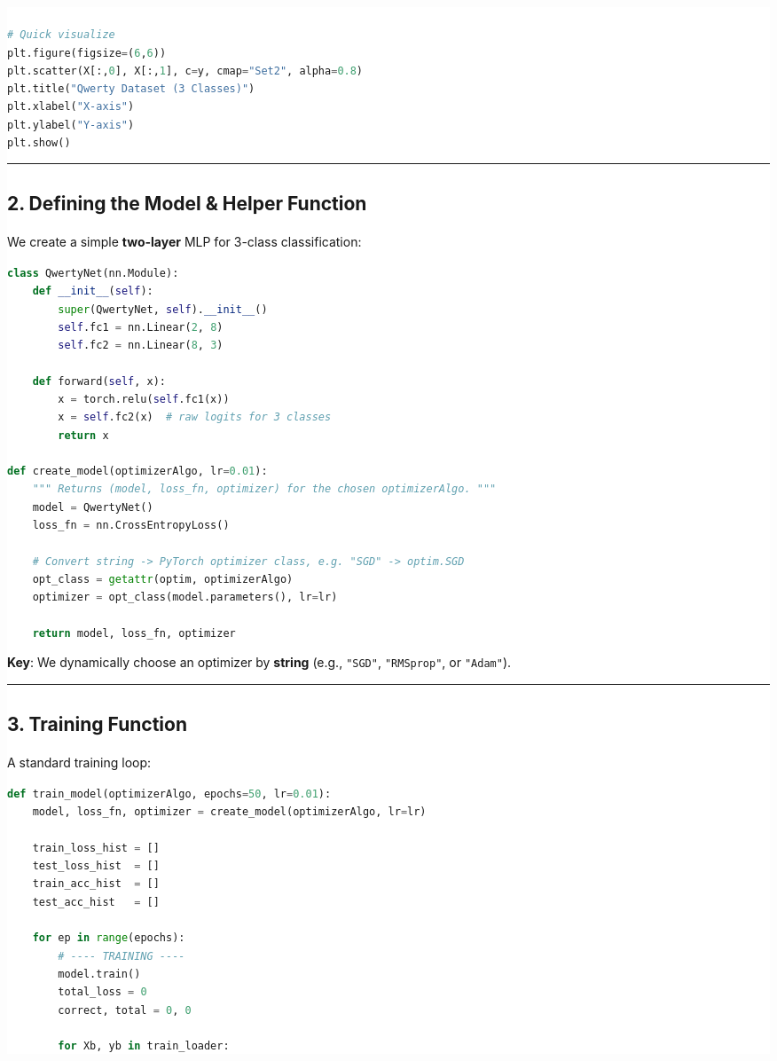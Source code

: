 ```python

# Quick visualize
plt.figure(figsize=(6,6))
plt.scatter(X[:,0], X[:,1], c=y, cmap="Set2", alpha=0.8)
plt.title("Qwerty Dataset (3 Classes)")
plt.xlabel("X-axis")
plt.ylabel("Y-axis")
plt.show()
```

---

## 2. Defining the Model & Helper Function

We create a simple **two-layer** MLP for 3-class classification:

```python
class QwertyNet(nn.Module):
    def __init__(self):
        super(QwertyNet, self).__init__()
        self.fc1 = nn.Linear(2, 8)
        self.fc2 = nn.Linear(8, 3)
    
    def forward(self, x):
        x = torch.relu(self.fc1(x))
        x = self.fc2(x)  # raw logits for 3 classes
        return x

def create_model(optimizerAlgo, lr=0.01):
    """ Returns (model, loss_fn, optimizer) for the chosen optimizerAlgo. """
    model = QwertyNet()
    loss_fn = nn.CrossEntropyLoss()
    
    # Convert string -> PyTorch optimizer class, e.g. "SGD" -> optim.SGD
    opt_class = getattr(optim, optimizerAlgo)
    optimizer = opt_class(model.parameters(), lr=lr)
    
    return model, loss_fn, optimizer
```

**Key**: We dynamically choose an optimizer by **string** (e.g., `"SGD"`, `"RMSprop"`, or `"Adam"`).

---

## 3. Training Function

A standard training loop:

```python
def train_model(optimizerAlgo, epochs=50, lr=0.01):
    model, loss_fn, optimizer = create_model(optimizerAlgo, lr=lr)
    
    train_loss_hist = []
    test_loss_hist  = []
    train_acc_hist  = []
    test_acc_hist   = []
    
    for ep in range(epochs):
        # ---- TRAINING ----
        model.train()
        total_loss = 0
        correct, total = 0, 0
        
        for Xb, yb in train_loader:
```
